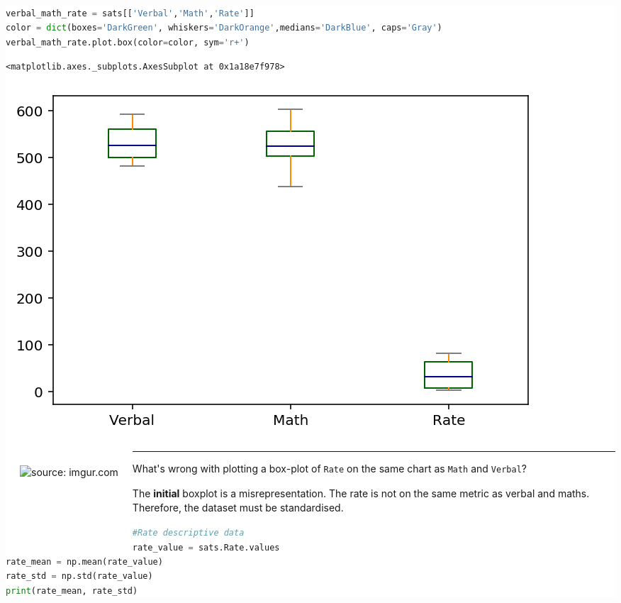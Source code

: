 

```python
verbal_math_rate = sats[['Verbal','Math','Rate']]
color = dict(boxes='DarkGreen', whiskers='DarkOrange',medians='DarkBlue', caps='Gray')
verbal_math_rate.plot.box(color=color, sym='r+')
```




    <matplotlib.axes._subplots.AxesSubplot at 0x1a18e7f978>




![png](images/eda7.png)


<a href="https://imgur.com/aAMgLKD"><img src="https://i.imgur.com/aAMgLKD.png" style="float: left; margin: 20px; height: 100px" title="source: imgur.com" /></a>

---
What's wrong with plotting a box-plot of `Rate` on the same chart as `Math` and `Verbal`?

The **initial** boxplot is a misrepresentation. The rate is not on the same metric as verbal and maths. Therefore, the dataset must be standardised. 


```python
#Rate descriptive data
rate_value = sats.Rate.values
rate_mean = np.mean(rate_value)
rate_std = np.std(rate_value)
print(rate_mean, rate_std)
```
